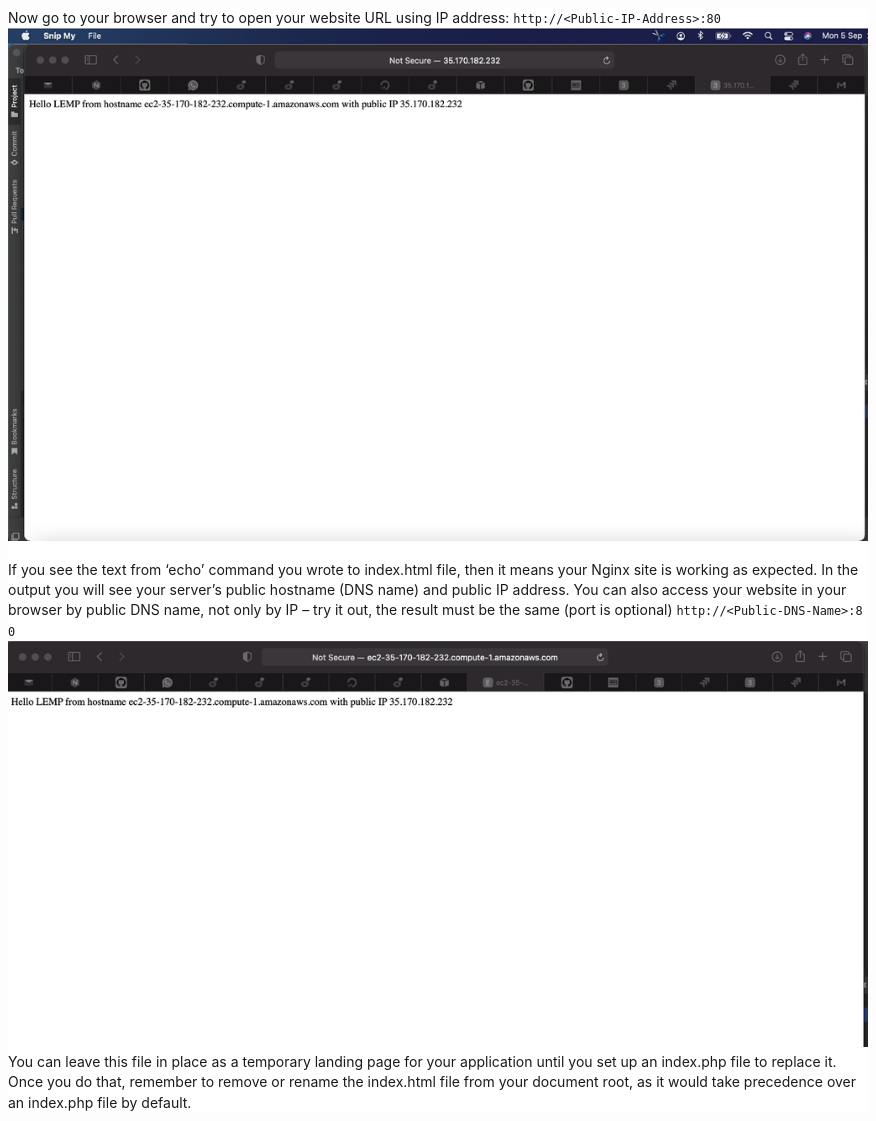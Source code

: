 Now go to your browser and try to open your website URL using IP address:
`http://<Public-IP-Address>:80`
![Open Website URL using IP address](../images/websiteurl-ipaddress.png)

If you see the text from ‘echo’ command you wrote to index.html file, then it means your Nginx site is working as expected.
In the output you will see your server’s public hostname (DNS name) and public IP address. You can also access your website in your browser by public DNS name, not only by IP – try it out, the result must be the same (port is optional)
`http://<Public-DNS-Name>:80`
![Public hostname (DNS name) and public IP address](../images/dnsname-ipaddress.png)
You can leave this file in place as a temporary landing page for your application until you set up an index.php file to replace it. Once you do that, remember to remove or rename the index.html file from your document root, as it would take precedence over an index.php file by default.
